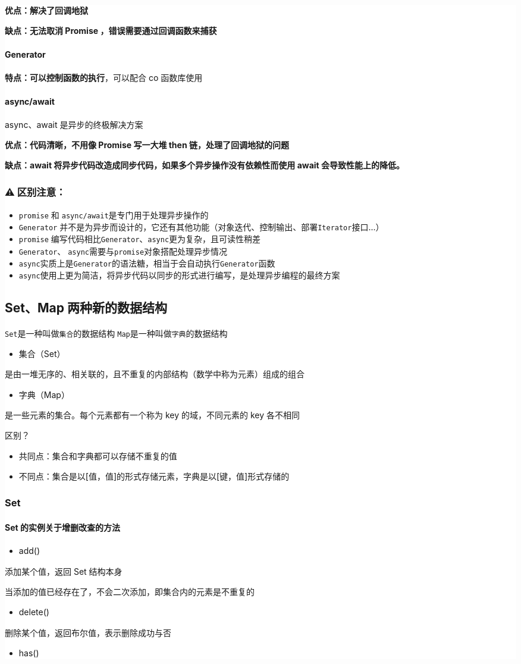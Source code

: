 **优点：解决了回调地狱**

**缺点：无法取消 Promise ，错误需要通过回调函数来捕获**

#### Generator

**特点：可以控制函数的执行**，可以配合 co 函数库使用

#### async/await

async、await 是异步的终极解决方案

**优点：代码清晰，不用像 Promise 写一大堆 then 链，处理了回调地狱的问题**

**缺点：await 将异步代码改造成同步代码，如果多个异步操作没有依赖性而使用 await 会导致性能上的降低。**

### ⚠️ 区别注意：

- `promise` 和 `async/await`是专门用于处理异步操作的
- `Generator` 并不是为异步而设计的，它还有其他功能（对象迭代、控制输出、部署`Iterator`接口...）
- `promise` 编写代码相比`Generator`、`async`更为复杂，且可读性稍差
- `Generator`、 `async`需要与`promise`对象搭配处理异步情况
- `async`实质上是`Generator`的语法糖，相当于会自动执行`Generator`函数
- `async`使用上更为简洁，将异步代码以同步的形式进行编写，是处理异步编程的最终方案

## Set、Map 两种新的数据结构

`Set`是一种叫做`集合`的数据结构
`Map`是一种叫做`字典`的数据结构

- 集合（Set）

是由一堆无序的、相关联的，且不重复的内部结构（数学中称为元素）组成的组合

- 字典（Map）

是一些元素的集合。每个元素都有一个称为 key 的域，不同元素的 key 各不相同

区别？

- 共同点：集合和字典都可以存储不重复的值

- 不同点：集合是以[值，值]的形式存储元素，字典是以[键，值]形式存储的

### Set

#### Set 的实例关于增删改查的方法

- add()

添加某个值，返回 Set 结构本身

当添加的值已经存在了，不会二次添加，即集合内的元素是不重复的

- delete()

删除某个值，返回布尔值，表示删除成功与否

- has()

